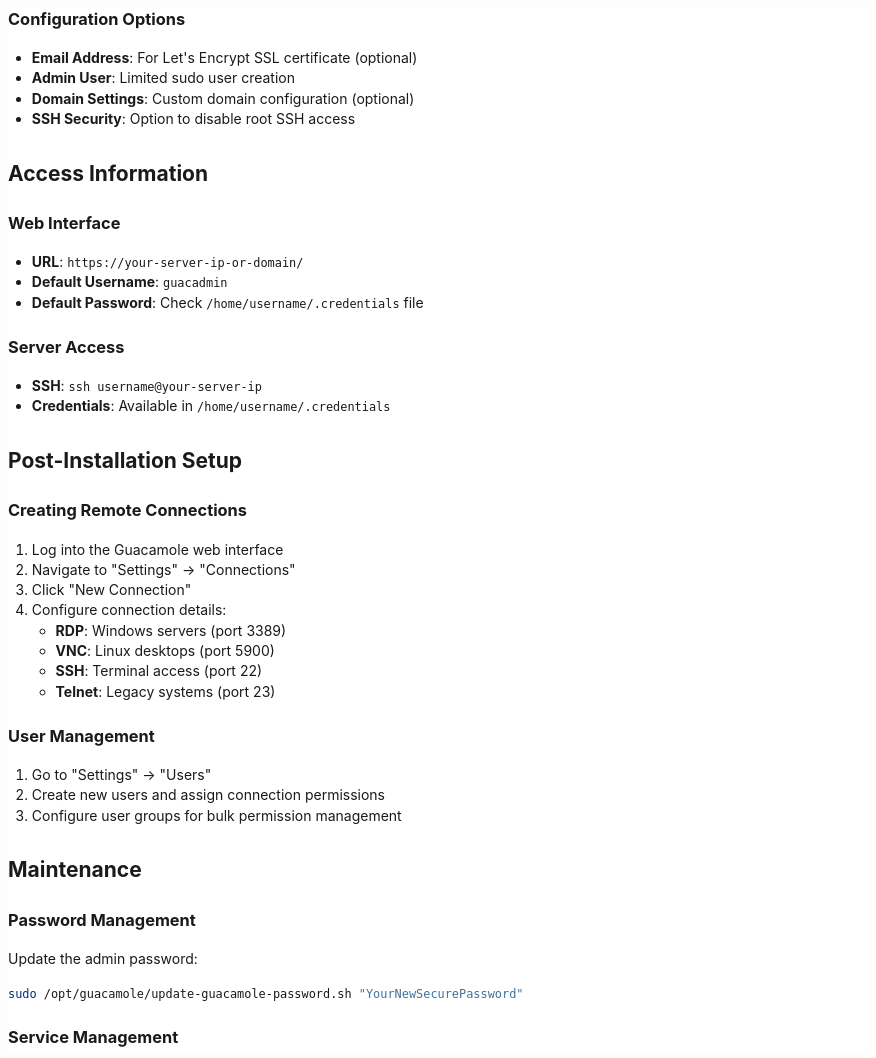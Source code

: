 ### Configuration Options

- **Email Address**: For Let's Encrypt SSL certificate (optional)
- **Admin User**: Limited sudo user creation
- **Domain Settings**: Custom domain configuration (optional)
- **SSH Security**: Option to disable root SSH access

## Access Information

### Web Interface

- **URL**: `https://your-server-ip-or-domain/`
- **Default Username**: `guacadmin`
- **Default Password**: Check `/home/username/.credentials` file

### Server Access

- **SSH**: `ssh username@your-server-ip`
- **Credentials**: Available in `/home/username/.credentials`

## Post-Installation Setup

### Creating Remote Connections

1. Log into the Guacamole web interface
2. Navigate to "Settings" → "Connections"
3. Click "New Connection"
4. Configure connection details:
   - **RDP**: Windows servers (port 3389)
   - **VNC**: Linux desktops (port 5900)
   - **SSH**: Terminal access (port 22)
   - **Telnet**: Legacy systems (port 23)

### User Management

1. Go to "Settings" → "Users"
2. Create new users and assign connection permissions
3. Configure user groups for bulk permission management

## Maintenance

### Password Management

Update the admin password:
```bash
sudo /opt/guacamole/update-guacamole-password.sh "YourNewSecurePassword"
```

### Service Management
